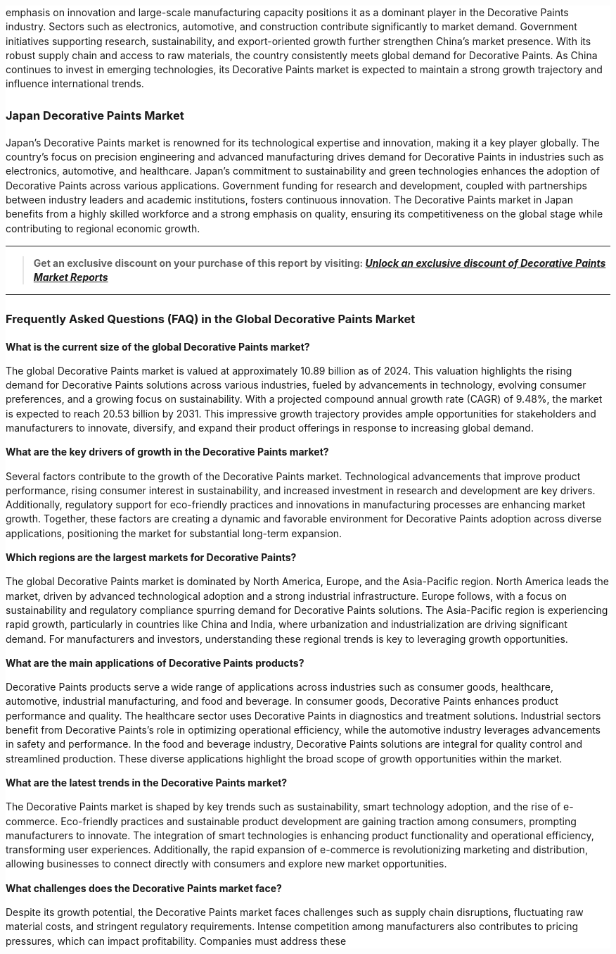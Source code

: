 emphasis on innovation and large-scale manufacturing capacity positions it as a dominant player in the Decorative Paints industry. Sectors such as electronics, automotive, and construction contribute significantly to market demand. Government initiatives supporting research, sustainability, and export-oriented growth further strengthen China&rsquo;s market presence. With its robust supply chain and access to raw materials, the country consistently meets global demand for Decorative Paints. As China continues to invest in emerging technologies, its Decorative Paints market is expected to maintain a strong growth trajectory and influence international trends.</p><h3>Japan Decorative Paints Market</h3><p>Japan&rsquo;s Decorative Paints market is renowned for its technological expertise and innovation, making it a key player globally. The country&rsquo;s focus on precision engineering and advanced manufacturing drives demand for Decorative Paints in industries such as electronics, automotive, and healthcare. Japan&rsquo;s commitment to sustainability and green technologies enhances the adoption of Decorative Paints across various applications. Government funding for research and development, coupled with partnerships between industry leaders and academic institutions, fosters continuous innovation. The Decorative Paints market in Japan benefits from a highly skilled workforce and a strong emphasis on quality, ensuring its competitiveness on the global stage while contributing to regional economic growth.</p><hr /><blockquote><p><strong>Get an exclusive discount on your purchase of this report by visiting: <em><a href="://marketresearchpulse.com/ask-for-discount/123536?utm_source=Github&amp;utm_medium=025">Unlock an exclusive discount of Decorative Paints Market Reports</a></em>&nbsp;</strong></p></blockquote><hr /><h3>Frequently Asked Questions (FAQ) in the Global Decorative Paints Market</h3><p><strong>What is the current size of the global Decorative Paints market?</strong></p><p>The global Decorative Paints market is valued at approximately 10.89 billion as of 2024. This valuation highlights the rising demand for Decorative Paints solutions across various industries, fueled by advancements in technology, evolving consumer preferences, and a growing focus on sustainability. With a projected compound annual growth rate (CAGR) of 9.48%, the market is expected to reach 20.53 billion by 2031. This impressive growth trajectory provides ample opportunities for stakeholders and manufacturers to innovate, diversify, and expand their product offerings in response to increasing global demand.</p><p><strong>What are the key drivers of growth in the Decorative Paints market?</strong></p><p>Several factors contribute to the growth of the Decorative Paints market. Technological advancements that improve product performance, rising consumer interest in sustainability, and increased investment in research and development are key drivers. Additionally, regulatory support for eco-friendly practices and innovations in manufacturing processes are enhancing market growth. Together, these factors are creating a dynamic and favorable environment for Decorative Paints adoption across diverse applications, positioning the market for substantial long-term expansion.</p><p><strong>Which regions are the largest markets for Decorative Paints?</strong></p><p>The global Decorative Paints market is dominated by North America, Europe, and the Asia-Pacific region. North America leads the market, driven by advanced technological adoption and a strong industrial infrastructure. Europe follows, with a focus on sustainability and regulatory compliance spurring demand for Decorative Paints solutions. The Asia-Pacific region is experiencing rapid growth, particularly in countries like China and India, where urbanization and industrialization are driving significant demand. For manufacturers and investors, understanding these regional trends is key to leveraging growth opportunities.</p><p><strong>What are the main applications of Decorative Paints products?</strong></p><p>Decorative Paints products serve a wide range of applications across industries such as consumer goods, healthcare, automotive, industrial manufacturing, and food and beverage. In consumer goods, Decorative Paints enhances product performance and quality. The healthcare sector uses Decorative Paints in diagnostics and treatment solutions. Industrial sectors benefit from Decorative Paints&rsquo;s role in optimizing operational efficiency, while the automotive industry leverages advancements in safety and performance. In the food and beverage industry, Decorative Paints solutions are integral for quality control and streamlined production. These diverse applications highlight the broad scope of growth opportunities within the market.</p><p><strong>What are the latest trends in the Decorative Paints market?</strong></p><p>The Decorative Paints market is shaped by key trends such as sustainability, smart technology adoption, and the rise of e-commerce. Eco-friendly practices and sustainable product development are gaining traction among consumers, prompting manufacturers to innovate. The integration of smart technologies is enhancing product functionality and operational efficiency, transforming user experiences. Additionally, the rapid expansion of e-commerce is revolutionizing marketing and distribution, allowing businesses to connect directly with consumers and explore new market opportunities.</p><p><strong>What challenges does the Decorative Paints market face?</strong></p><p>Despite its growth potential, the Decorative Paints market faces challenges such as supply chain disruptions, fluctuating raw material costs, and stringent regulatory requirements. Intense competition among manufacturers also contributes to pricing pressures, which can impact profitability. Companies must address these